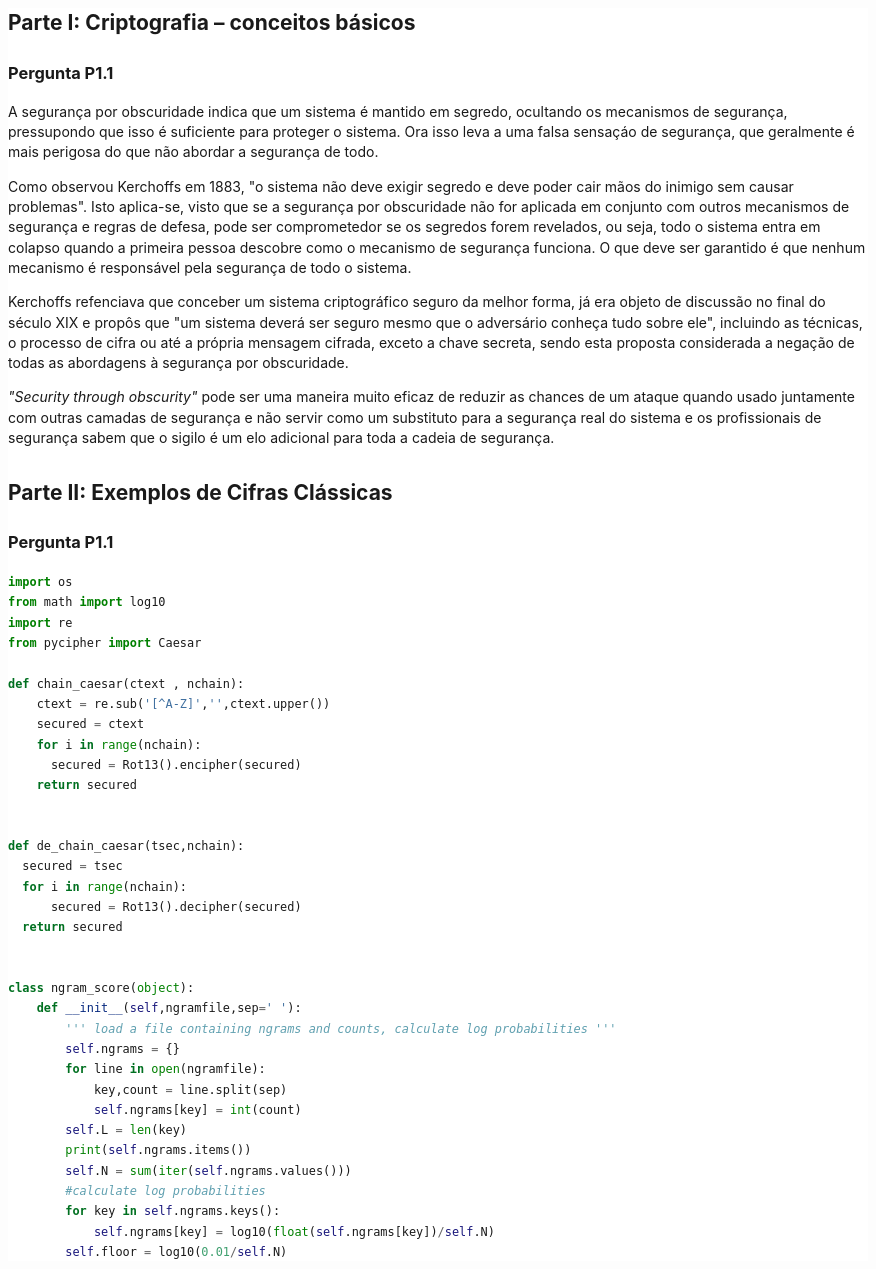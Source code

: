 ## Parte I: Criptografia – conceitos básicos
### Pergunta P1.1

A segurança por obscuridade indica que um sistema é mantido em segredo, ocultando os mecanismos de segurança, pressupondo que isso é suficiente para proteger o sistema. Ora isso leva a uma falsa sensaçáo de segurança, que geralmente é mais perigosa do que não abordar a segurança de todo.

Como observou Kerchoffs em 1883, "o sistema não deve exigir segredo e deve poder cair mãos do inimigo sem causar problemas". Isto aplica-se, visto que se a segurança por obscuridade não for aplicada em conjunto com outros mecanismos de segurança e regras de defesa, pode ser comprometedor se os segredos forem revelados, ou seja, todo o sistema entra em colapso quando a primeira pessoa descobre como o mecanismo de segurança funciona. O que deve ser garantido é que nenhum mecanismo é responsável pela segurança de todo o sistema.

Kerchoffs refenciava que conceber um sistema criptográfico seguro da melhor forma, já era objeto de discussão no final do século XIX e propôs que "um sistema deverá ser seguro mesmo que o adversário conheça tudo sobre ele", incluindo as técnicas, o processo de cifra ou até a própria mensagem cifrada, exceto a chave secreta, sendo esta proposta considerada a negação de todas as abordagens à segurança por obscuridade.

*"Security through obscurity"* pode ser uma maneira muito eficaz de reduzir as chances de um ataque quando usado juntamente com outras camadas de segurança e não servir como um substituto para a segurança real do sistema e os profissionais de segurança sabem que o sigilo é um elo adicional para toda a cadeia de segurança.

## Parte II: Exemplos de Cifras Clássicas
### Pergunta P1.1
```python
import os
from math import log10
import re
from pycipher import Caesar

def chain_caesar(ctext , nchain):
    ctext = re.sub('[^A-Z]','',ctext.upper())
    secured = ctext
    for i in range(nchain):
      secured = Rot13().encipher(secured)
    return secured


def de_chain_caesar(tsec,nchain):
  secured = tsec
  for i in range(nchain):
      secured = Rot13().decipher(secured)
  return secured
  
  
class ngram_score(object):
    def __init__(self,ngramfile,sep=' '):
        ''' load a file containing ngrams and counts, calculate log probabilities '''
        self.ngrams = {}
        for line in open(ngramfile):
            key,count = line.split(sep) 
            self.ngrams[key] = int(count)
        self.L = len(key)
        print(self.ngrams.items())
        self.N = sum(iter(self.ngrams.values()))
        #calculate log probabilities
        for key in self.ngrams.keys():
            self.ngrams[key] = log10(float(self.ngrams[key])/self.N)
        self.floor = log10(0.01/self.N)
```